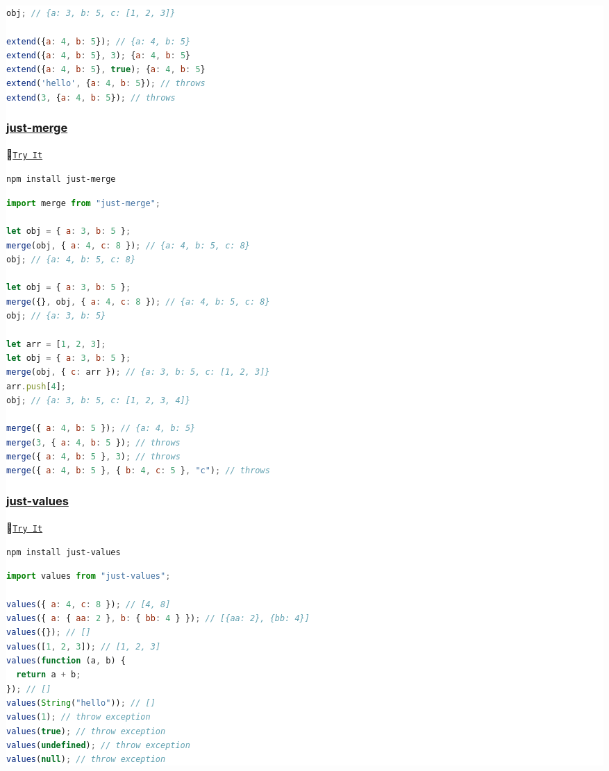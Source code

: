 ```js
obj; // {a: 3, b: 5, c: [1, 2, 3]}

extend({a: 4, b: 5}); // {a: 4, b: 5}
extend({a: 4, b: 5}, 3); {a: 4, b: 5}
extend({a: 4, b: 5}, true); {a: 4, b: 5}
extend('hello', {a: 4, b: 5}); // throws
extend(3, {a: 4, b: 5}); // throws
```

### [just-merge](https://www.npmjs.com/package/just-merge)

:icecream:[`Try It`](https://anguscroll.com/just/just-merge)

`npm install just-merge`

```js
import merge from "just-merge";

let obj = { a: 3, b: 5 };
merge(obj, { a: 4, c: 8 }); // {a: 4, b: 5, c: 8}
obj; // {a: 4, b: 5, c: 8}

let obj = { a: 3, b: 5 };
merge({}, obj, { a: 4, c: 8 }); // {a: 4, b: 5, c: 8}
obj; // {a: 3, b: 5}

let arr = [1, 2, 3];
let obj = { a: 3, b: 5 };
merge(obj, { c: arr }); // {a: 3, b: 5, c: [1, 2, 3]}
arr.push[4];
obj; // {a: 3, b: 5, c: [1, 2, 3, 4]}

merge({ a: 4, b: 5 }); // {a: 4, b: 5}
merge(3, { a: 4, b: 5 }); // throws
merge({ a: 4, b: 5 }, 3); // throws
merge({ a: 4, b: 5 }, { b: 4, c: 5 }, "c"); // throws
```

### [just-values](https://www.npmjs.com/package/just-values)

:icecream:[`Try It`](https://anguscroll.com/just/just-values)

`npm install just-values`

```js
import values from "just-values";

values({ a: 4, c: 8 }); // [4, 8]
values({ a: { aa: 2 }, b: { bb: 4 } }); // [{aa: 2}, {bb: 4}]
values({}); // []
values([1, 2, 3]); // [1, 2, 3]
values(function (a, b) {
  return a + b;
}); // []
values(String("hello")); // []
values(1); // throw exception
values(true); // throw exception
values(undefined); // throw exception
values(null); // throw exception
```
